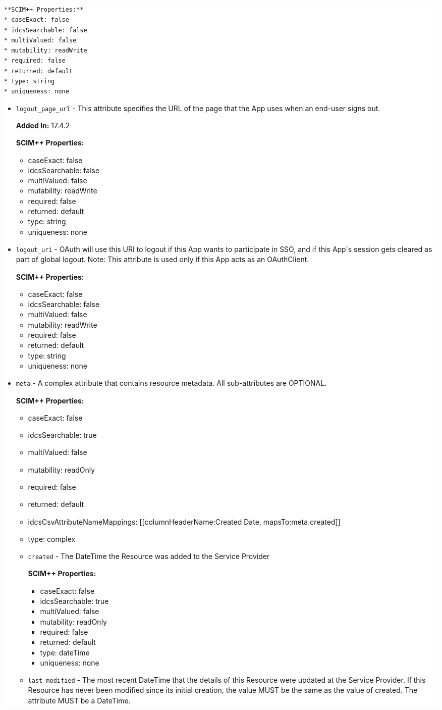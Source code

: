 	**SCIM++ Properties:**
	* caseExact: false
	* idcsSearchable: false
	* multiValued: false
	* mutability: readWrite
	* required: false
	* returned: default
	* type: string
	* uniqueness: none
* `logout_page_url` - This attribute specifies the URL of the page that the App uses when an end-user signs out.

	**Added In:** 17.4.2

	**SCIM++ Properties:**
	* caseExact: false
	* idcsSearchable: false
	* multiValued: false
	* mutability: readWrite
	* required: false
	* returned: default
	* type: string
	* uniqueness: none
* `logout_uri` - OAuth will use this URI to logout if this App wants to participate in SSO, and if this App's session gets cleared as part of global logout. Note: This attribute is used only if this App acts as an OAuthClient.

	**SCIM++ Properties:**
	* caseExact: false
	* idcsSearchable: false
	* multiValued: false
	* mutability: readWrite
	* required: false
	* returned: default
	* type: string
	* uniqueness: none
* `meta` - A complex attribute that contains resource metadata. All sub-attributes are OPTIONAL.

	**SCIM++ Properties:**
	* caseExact: false
	* idcsSearchable: true
	* multiValued: false
	* mutability: readOnly
	* required: false
	* returned: default
	* idcsCsvAttributeNameMappings: [[columnHeaderName:Created Date, mapsTo:meta.created]]
	* type: complex
	* `created` - The DateTime the Resource was added to the Service Provider

		**SCIM++ Properties:**
		* caseExact: false
		* idcsSearchable: true
		* multiValued: false
		* mutability: readOnly
		* required: false
		* returned: default
		* type: dateTime
		* uniqueness: none
	* `last_modified` - The most recent DateTime that the details of this Resource were updated at the Service Provider. If this Resource has never been modified since its initial creation, the value MUST be the same as the value of created. The attribute MUST be a DateTime.
